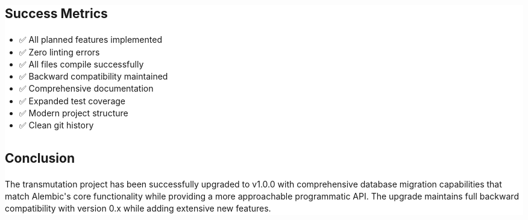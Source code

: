 ## Success Metrics

- ✅ All planned features implemented
- ✅ Zero linting errors
- ✅ All files compile successfully
- ✅ Backward compatibility maintained
- ✅ Comprehensive documentation
- ✅ Expanded test coverage
- ✅ Modern project structure
- ✅ Clean git history

## Conclusion

The transmutation project has been successfully upgraded to v1.0.0 with comprehensive database migration capabilities that match Alembic's core functionality while providing a more approachable programmatic API. The upgrade maintains full backward compatibility with version 0.x while adding extensive new features.

